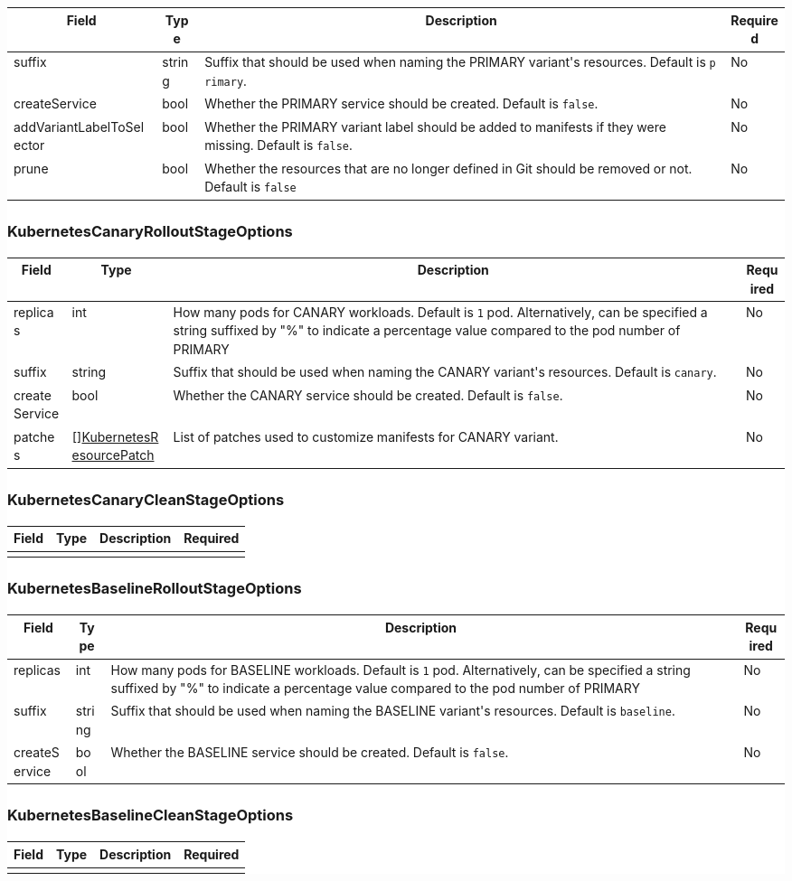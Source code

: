 | Field | Type | Description | Required |
|-|-|-|-|
| suffix | string | Suffix that should be used when naming the PRIMARY variant's resources. Default is `primary`. | No |
| createService | bool | Whether the PRIMARY service should be created. Default is `false`. | No |
| addVariantLabelToSelector | bool | Whether the PRIMARY variant label should be added to manifests if they were missing. Default is `false`. | No |
| prune | bool | Whether the resources that are no longer defined in Git should be removed or not. Default is `false` | No |

### KubernetesCanaryRolloutStageOptions

| Field | Type | Description | Required |
|-|-|-|-|
| replicas | int | How many pods for CANARY workloads. Default is `1` pod. Alternatively, can be specified a string suffixed by "%" to indicate a percentage value compared to the pod number of PRIMARY | No |
| suffix | string | Suffix that should be used when naming the CANARY variant's resources. Default is `canary`. | No |
| createService | bool | Whether the CANARY service should be created. Default is `false`. | No |
| patches | [][KubernetesResourcePatch](/docs/user-guide/configuration-reference/#kubernetesresourcepatch) | List of patches used to customize manifests for CANARY variant. | No |

### KubernetesCanaryCleanStageOptions

| Field | Type | Description | Required |
|-|-|-|-|
| | | | |

### KubernetesBaselineRolloutStageOptions

| Field | Type | Description | Required |
|-|-|-|-|
| replicas | int | How many pods for BASELINE workloads. Default is `1` pod. Alternatively, can be specified a string suffixed by "%" to indicate a percentage value compared to the pod number of PRIMARY | No |
| suffix | string | Suffix that should be used when naming the BASELINE variant's resources. Default is `baseline`. | No |
| createService | bool | Whether the BASELINE service should be created. Default is `false`. | No |

### KubernetesBaselineCleanStageOptions

| Field | Type | Description | Required |
|-|-|-|-|
| | | | |
